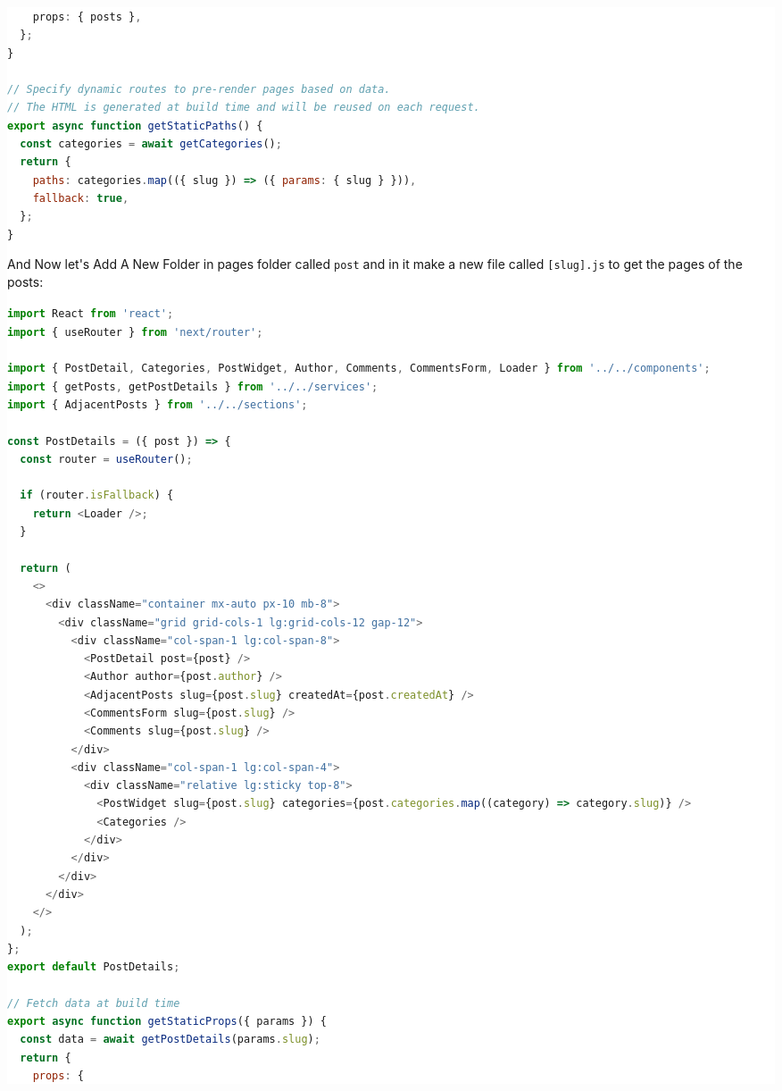 ```js
    props: { posts },
  };
}

// Specify dynamic routes to pre-render pages based on data.
// The HTML is generated at build time and will be reused on each request.
export async function getStaticPaths() {
  const categories = await getCategories();
  return {
    paths: categories.map(({ slug }) => ({ params: { slug } })),
    fallback: true,
  };
}
```

And Now let's Add A New Folder in pages folder called `post` and in it make a new file called `[slug].js` to get the pages of the posts:

```js
import React from 'react';
import { useRouter } from 'next/router';

import { PostDetail, Categories, PostWidget, Author, Comments, CommentsForm, Loader } from '../../components';
import { getPosts, getPostDetails } from '../../services';
import { AdjacentPosts } from '../../sections';

const PostDetails = ({ post }) => {
  const router = useRouter();

  if (router.isFallback) {
    return <Loader />;
  }

  return (
    <>
      <div className="container mx-auto px-10 mb-8">
        <div className="grid grid-cols-1 lg:grid-cols-12 gap-12">
          <div className="col-span-1 lg:col-span-8">
            <PostDetail post={post} />
            <Author author={post.author} />
            <AdjacentPosts slug={post.slug} createdAt={post.createdAt} />
            <CommentsForm slug={post.slug} />
            <Comments slug={post.slug} />
          </div>
          <div className="col-span-1 lg:col-span-4">
            <div className="relative lg:sticky top-8">
              <PostWidget slug={post.slug} categories={post.categories.map((category) => category.slug)} />
              <Categories />
            </div>
          </div>
        </div>
      </div>
    </>
  );
};
export default PostDetails;

// Fetch data at build time
export async function getStaticProps({ params }) {
  const data = await getPostDetails(params.slug);
  return {
    props: {
```